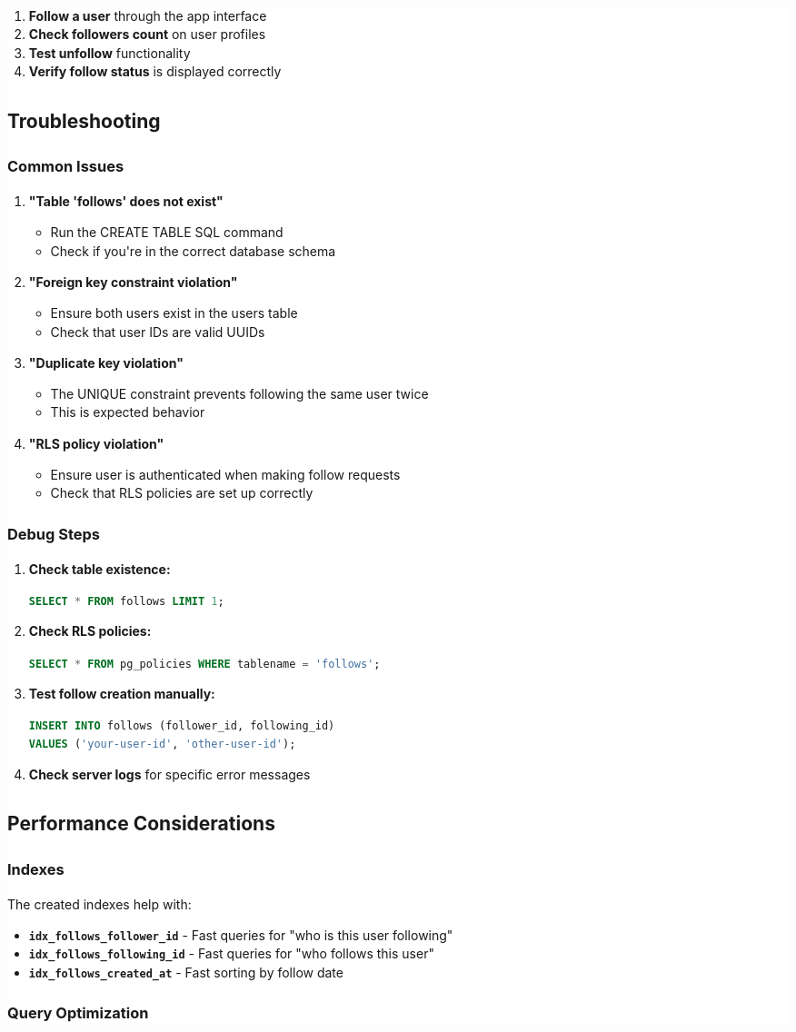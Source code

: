 1. **Follow a user** through the app interface
2. **Check followers count** on user profiles
3. **Test unfollow** functionality
4. **Verify follow status** is displayed correctly

## Troubleshooting

### Common Issues

1. **"Table 'follows' does not exist"**
   - Run the CREATE TABLE SQL command
   - Check if you're in the correct database schema

2. **"Foreign key constraint violation"**
   - Ensure both users exist in the users table
   - Check that user IDs are valid UUIDs

3. **"Duplicate key violation"**
   - The UNIQUE constraint prevents following the same user twice
   - This is expected behavior

4. **"RLS policy violation"**
   - Ensure user is authenticated when making follow requests
   - Check that RLS policies are set up correctly

### Debug Steps

1. **Check table existence:**
   ```sql
   SELECT * FROM follows LIMIT 1;
   ```

2. **Check RLS policies:**
   ```sql
   SELECT * FROM pg_policies WHERE tablename = 'follows';
   ```

3. **Test follow creation manually:**
   ```sql
   INSERT INTO follows (follower_id, following_id) 
   VALUES ('your-user-id', 'other-user-id');
   ```

4. **Check server logs** for specific error messages

## Performance Considerations

### Indexes

The created indexes help with:
- **`idx_follows_follower_id`** - Fast queries for "who is this user following"
- **`idx_follows_following_id`** - Fast queries for "who follows this user"
- **`idx_follows_created_at`** - Fast sorting by follow date

### Query Optimization
